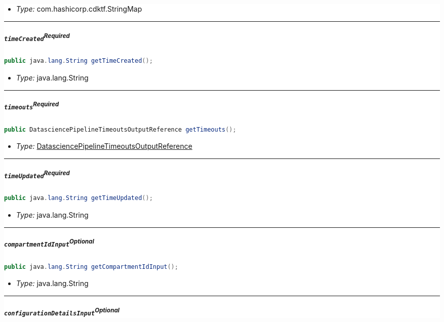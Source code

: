 - *Type:* com.hashicorp.cdktf.StringMap

---

##### `timeCreated`<sup>Required</sup> <a name="timeCreated" id="rhizo-co-terraform-provider-oci.datasciencePipeline.DatasciencePipeline.property.timeCreated"></a>

```java
public java.lang.String getTimeCreated();
```

- *Type:* java.lang.String

---

##### `timeouts`<sup>Required</sup> <a name="timeouts" id="rhizo-co-terraform-provider-oci.datasciencePipeline.DatasciencePipeline.property.timeouts"></a>

```java
public DatasciencePipelineTimeoutsOutputReference getTimeouts();
```

- *Type:* <a href="#rhizo-co-terraform-provider-oci.datasciencePipeline.DatasciencePipelineTimeoutsOutputReference">DatasciencePipelineTimeoutsOutputReference</a>

---

##### `timeUpdated`<sup>Required</sup> <a name="timeUpdated" id="rhizo-co-terraform-provider-oci.datasciencePipeline.DatasciencePipeline.property.timeUpdated"></a>

```java
public java.lang.String getTimeUpdated();
```

- *Type:* java.lang.String

---

##### `compartmentIdInput`<sup>Optional</sup> <a name="compartmentIdInput" id="rhizo-co-terraform-provider-oci.datasciencePipeline.DatasciencePipeline.property.compartmentIdInput"></a>

```java
public java.lang.String getCompartmentIdInput();
```

- *Type:* java.lang.String

---

##### `configurationDetailsInput`<sup>Optional</sup> <a name="configurationDetailsInput" id="rhizo-co-terraform-provider-oci.datasciencePipeline.DatasciencePipeline.property.configurationDetailsInput"></a>
